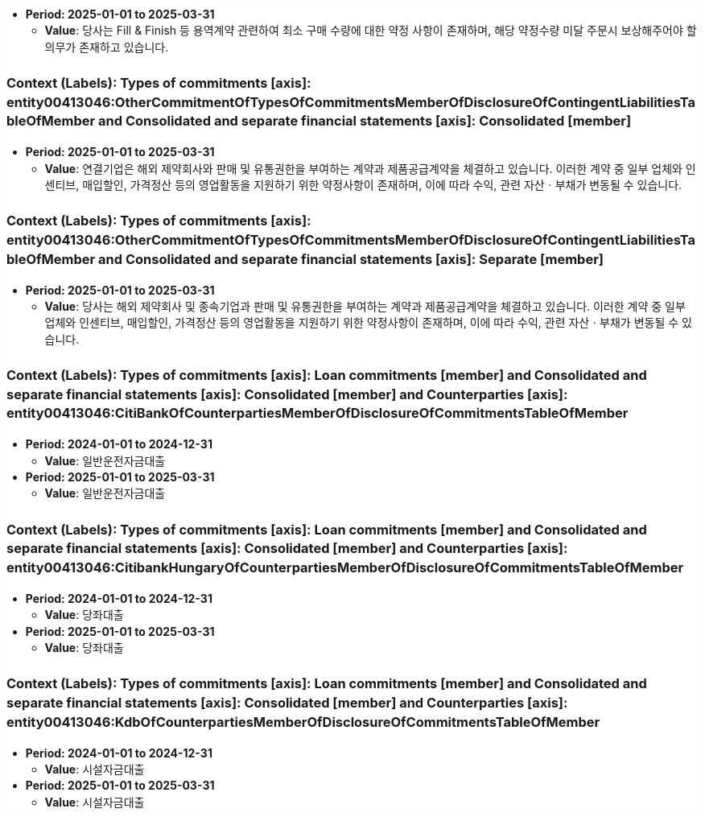 - **Period: 2025-01-01 to 2025-03-31**
  - **Value**: 당사는 Fill & Finish 등 용역계약 관련하여 최소 구매 수량에 대한 약정 사항이 존재하며, 해당 약정수량 미달 주문시 보상해주어야 할 의무가 존재하고 있습니다.

### **Context (Labels): Types of commitments [axis]: entity00413046:OtherCommitmentOfTypesOfCommitmentsMemberOfDisclosureOfContingentLiabilitiesTableOfMember and Consolidated and separate financial statements [axis]: Consolidated [member]**

- **Period: 2025-01-01 to 2025-03-31**
  - **Value**: 연결기업은 해외 제약회사와 판매 및 유통권한을 부여하는 계약과 제품공급계약을 체결하고 있습니다. 이러한 계약 중 일부 업체와 인센티브, 매입할인, 가격정산 등의 영업활동을 지원하기 위한 약정사항이 존재하며, 이에 따라 수익, 관련 자산ㆍ부채가 변동될 수 있습니다.

### **Context (Labels): Types of commitments [axis]: entity00413046:OtherCommitmentOfTypesOfCommitmentsMemberOfDisclosureOfContingentLiabilitiesTableOfMember and Consolidated and separate financial statements [axis]: Separate [member]**

- **Period: 2025-01-01 to 2025-03-31**
  - **Value**: 당사는 해외 제약회사 및 종속기업과 판매 및 유통권한을 부여하는 계약과 제품공급계약을 체결하고 있습니다. 이러한 계약 중 일부 업체와 인센티브, 매입할인, 가격정산 등의 영업활동을 지원하기 위한 약정사항이 존재하며, 이에 따라 수익, 관련 자산ㆍ부채가 변동될 수 있습니다.

### **Context (Labels): Types of commitments [axis]: Loan commitments [member] and Consolidated and separate financial statements [axis]: Consolidated [member] and Counterparties [axis]: entity00413046:CitiBankOfCounterpartiesMemberOfDisclosureOfCommitmentsTableOfMember**

- **Period: 2024-01-01 to 2024-12-31**
  - **Value**: 일반운전자금대출
- **Period: 2025-01-01 to 2025-03-31**
  - **Value**: 일반운전자금대출

### **Context (Labels): Types of commitments [axis]: Loan commitments [member] and Consolidated and separate financial statements [axis]: Consolidated [member] and Counterparties [axis]: entity00413046:CitibankHungaryOfCounterpartiesMemberOfDisclosureOfCommitmentsTableOfMember**

- **Period: 2024-01-01 to 2024-12-31**
  - **Value**: 당좌대출
- **Period: 2025-01-01 to 2025-03-31**
  - **Value**: 당좌대출

### **Context (Labels): Types of commitments [axis]: Loan commitments [member] and Consolidated and separate financial statements [axis]: Consolidated [member] and Counterparties [axis]: entity00413046:KdbOfCounterpartiesMemberOfDisclosureOfCommitmentsTableOfMember**

- **Period: 2024-01-01 to 2024-12-31**
  - **Value**: 시설자금대출
- **Period: 2025-01-01 to 2025-03-31**
  - **Value**: 시설자금대출
